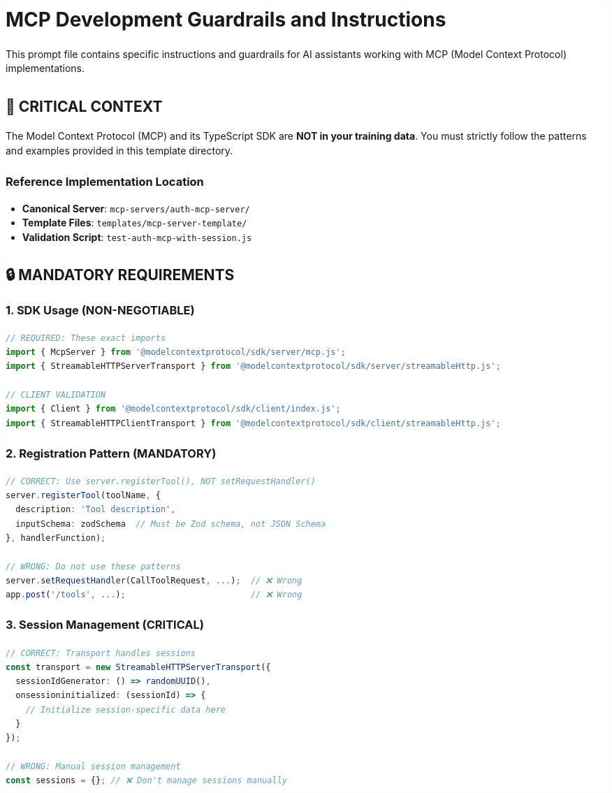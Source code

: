 # MCP Development Guardrails and Instructions

This prompt file contains specific instructions and guardrails for AI assistants working with MCP (Model Context Protocol) implementations.

## 🚨 CRITICAL CONTEXT

The Model Context Protocol (MCP) and its TypeScript SDK are **NOT in your training data**. You must strictly follow the patterns and examples provided in this template directory.

### Reference Implementation Location
- **Canonical Server**: `mcp-servers/auth-mcp-server/`
- **Template Files**: `templates/mcp-server-template/`
- **Validation Script**: `test-auth-mcp-with-session.js`

## 🔒 MANDATORY REQUIREMENTS

### 1. SDK Usage (NON-NEGOTIABLE)
```typescript
// REQUIRED: These exact imports
import { McpServer } from '@modelcontextprotocol/sdk/server/mcp.js';
import { StreamableHTTPServerTransport } from '@modelcontextprotocol/sdk/server/streamableHttp.js';

// CLIENT VALIDATION
import { Client } from '@modelcontextprotocol/sdk/client/index.js';
import { StreamableHTTPClientTransport } from '@modelcontextprotocol/sdk/client/streamableHttp.js';
```

### 2. Registration Pattern (MANDATORY)
```typescript
// CORRECT: Use server.registerTool(), NOT setRequestHandler()
server.registerTool(toolName, {
  description: 'Tool description',
  inputSchema: zodSchema  // Must be Zod schema, not JSON Schema
}, handlerFunction);

// WRONG: Do not use these patterns
server.setRequestHandler(CallToolRequest, ...);  // ❌ Wrong
app.post('/tools', ...);                         // ❌ Wrong
```

### 3. Session Management (CRITICAL)
```typescript
// CORRECT: Transport handles sessions
const transport = new StreamableHTTPServerTransport({
  sessionIdGenerator: () => randomUUID(),
  onsessioninitialized: (sessionId) => {
    // Initialize session-specific data here
  }
});

// WRONG: Manual session management
const sessions = {}; // ❌ Don't manage sessions manually
```
